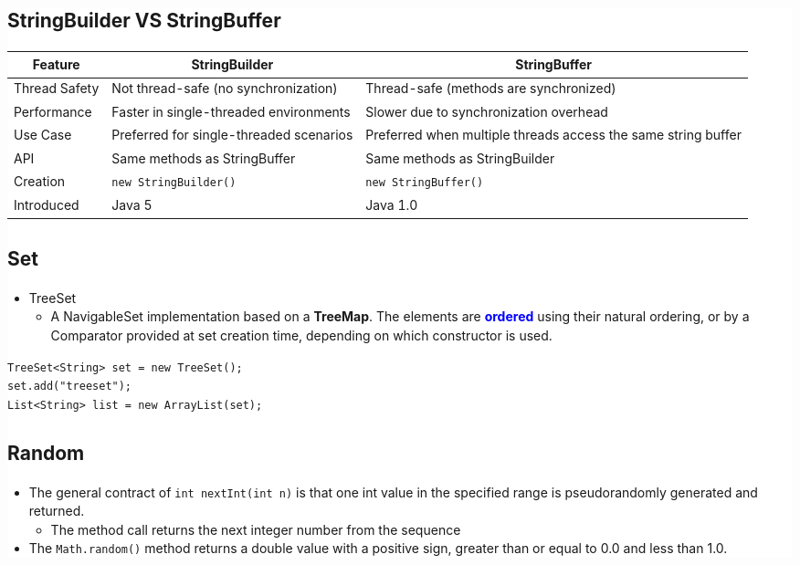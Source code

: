 ## StringBuilder VS StringBuffer

| Feature | StringBuilder | StringBuffer |
|---------|--------------|--------------|
| Thread Safety | Not thread-safe (no synchronization) | Thread-safe (methods are synchronized) |
| Performance | Faster in single-threaded environments | Slower due to synchronization overhead |
| Use Case | Preferred for single-threaded scenarios | Preferred when multiple threads access the same string buffer |
| API | Same methods as StringBuffer | Same methods as StringBuilder |
| Creation | `new StringBuilder()` | `new StringBuffer()` |
| Introduced | Java 5 | Java 1.0 |

## Set
- TreeSet
	+ A  NavigableSet implementation based on a __TreeMap__. The elements are <span style="color:blue">**ordered** </span>using their natural ordering, or by a Comparator provided at set creation time, depending on which constructor is used.


```
TreeSet<String> set = new TreeSet();
set.add("treeset");
List<String> list = new ArrayList(set);
```



## Random
- The general contract of `int nextInt(int n)` is that one int value in the specified range is pseudorandomly generated and returned.
	* The method call returns the next integer number from the sequence
- The `Math.random()` method returns a double value with a positive sign, greater than or equal to 0.0 and less than 1.0.
